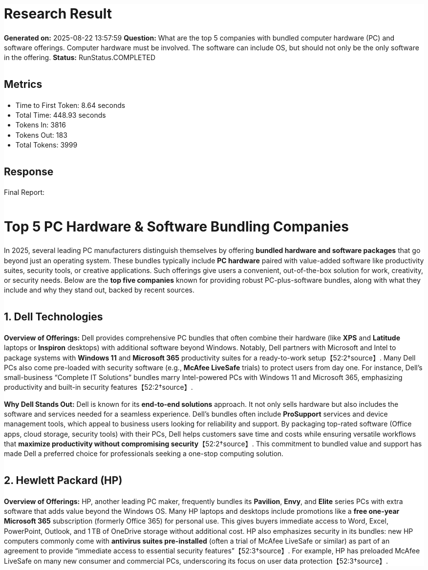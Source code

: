 # Research Result

**Generated on:** 2025-08-22 13:57:59
**Question:** What are the top 5 companies with bundled computer hardware (PC) and software offerings. Computer hardware must be involved. The software can include OS, but should not only be the only software in the offering.
**Status:** RunStatus.COMPLETED

## Metrics
- Time to First Token: 8.64 seconds
- Total Time: 448.93 seconds
- Tokens In: 3816
- Tokens Out: 183
- Total Tokens: 3999

## Response
Final Report:
# Top 5 PC Hardware & Software Bundling Companies

In 2025, several leading PC manufacturers distinguish themselves by offering **bundled hardware and software packages** that go beyond just an operating system. These bundles typically include **PC hardware** paired with value-added software like productivity suites, security tools, or creative applications. Such offerings give users a convenient, out-of-the-box solution for work, creativity, or security needs. Below are the **top five companies** known for providing robust PC-plus-software bundles, along with what they include and why they stand out, backed by recent sources.

## 1. Dell Technologies  
**Overview of Offerings:** Dell provides comprehensive PC bundles that often combine their hardware (like **XPS** and **Latitude** laptops or **Inspiron** desktops) with additional software beyond Windows. Notably, Dell partners with Microsoft and Intel to package systems with **Windows 11** and **Microsoft 365** productivity suites for a ready-to-work setup【52:2†source】. Many Dell PCs also come pre-loaded with security software (e.g., **McAfee LiveSafe** trials) to protect users from day one. For instance, Dell’s small-business “Complete IT Solutions” bundles marry Intel-powered PCs with Windows 11 and Microsoft 365, emphasizing productivity and built-in security features【52:2†source】. 

**Why Dell Stands Out:** Dell is known for its **end-to-end solutions** approach. It not only sells hardware but also includes the software and services needed for a seamless experience. Dell’s bundles often include **ProSupport** services and device management tools, which appeal to business users looking for reliability and support. By packaging top-rated software (Office apps, cloud storage, security tools) with their PCs, Dell helps customers save time and costs while ensuring versatile workflows that **maximize productivity without compromising security**【52:2†source】. This commitment to bundled value and support has made Dell a preferred choice for professionals seeking a one-stop computing solution.

## 2. Hewlett Packard (HP)  
**Overview of Offerings:** HP, another leading PC maker, frequently bundles its **Pavilion**, **Envy**, and **Elite** series PCs with extra software that adds value beyond the Windows OS. Many HP laptops and desktops include promotions like a **free one-year Microsoft 365** subscription (formerly Office 365) for personal use. This gives buyers immediate access to Word, Excel, PowerPoint, Outlook, and 1 TB of OneDrive storage without additional cost. HP also emphasizes security in its bundles: new HP computers commonly come with **antivirus suites pre-installed** (often a trial of McAfee LiveSafe or similar) as part of an agreement to provide “immediate access to essential security features”【52:3†source】. For example, HP has preloaded McAfee LiveSafe on many new consumer and commercial PCs, underscoring its focus on user data protection【52:3†source】.
